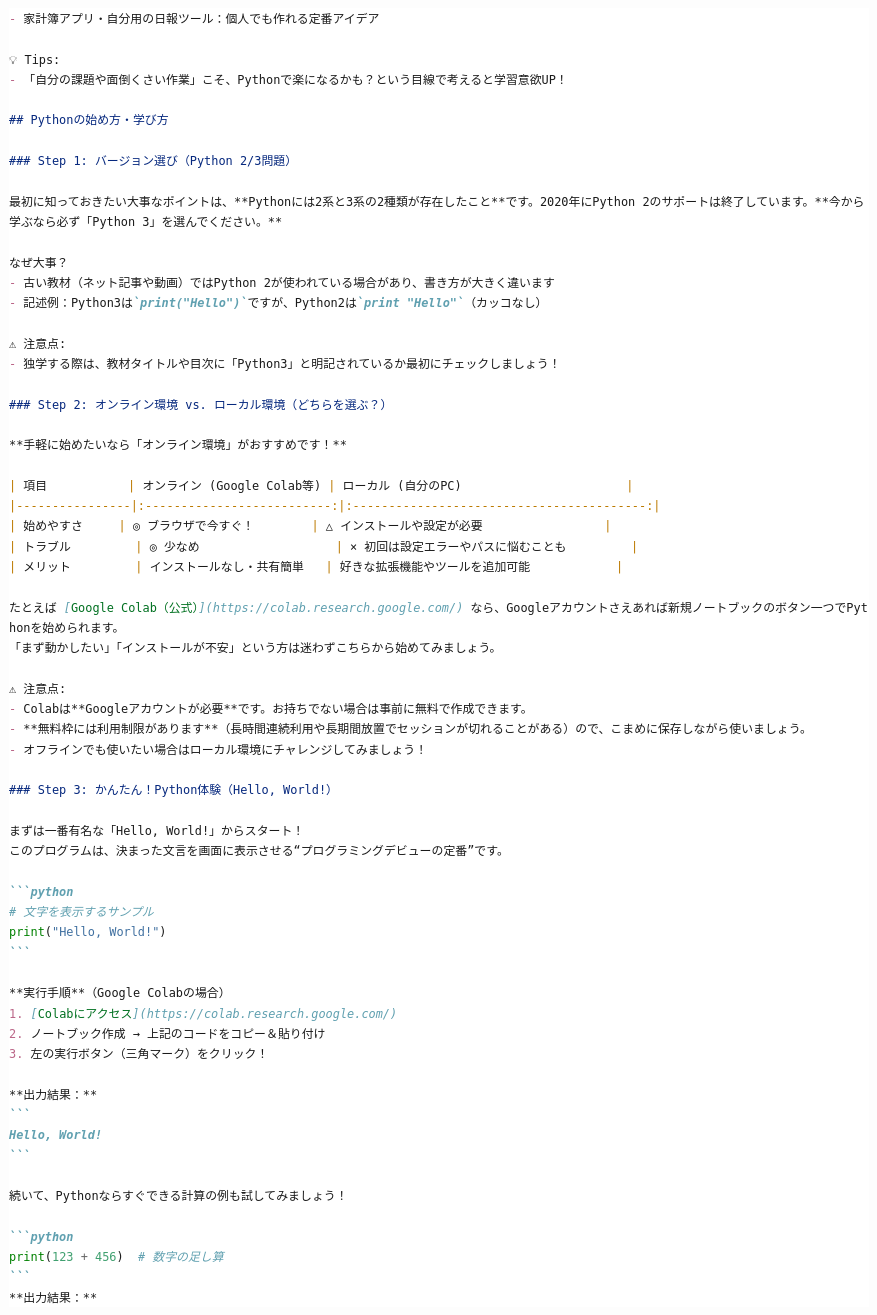 ````md
- 家計簿アプリ・自分用の日報ツール：個人でも作れる定番アイデア

💡 Tips:
- 「自分の課題や面倒くさい作業」こそ、Pythonで楽になるかも？という目線で考えると学習意欲UP！

## Pythonの始め方・学び方

### Step 1: バージョン選び（Python 2/3問題）

最初に知っておきたい大事なポイントは、**Pythonには2系と3系の2種類が存在したこと**です。2020年にPython 2のサポートは終了しています。**今から学ぶなら必ず「Python 3」を選んでください。**

なぜ大事？
- 古い教材（ネット記事や動画）ではPython 2が使われている場合があり、書き方が大きく違います
- 記述例：Python3は`print("Hello")`ですが、Python2は`print "Hello"`（カッコなし）

⚠️ 注意点:
- 独学する際は、教材タイトルや目次に「Python3」と明記されているか最初にチェックしましょう！

### Step 2: オンライン環境 vs. ローカル環境（どちらを選ぶ？）

**手軽に始めたいなら「オンライン環境」がおすすめです！**

| 項目　　　　　   | オンライン (Google Colab等) | ローカル (自分のPC)                       |
|----------------|:--------------------------:|:-----------------------------------------:|
| 始めやすさ     | ◎ ブラウザで今すぐ！        | △ インストールや設定が必要                 |
| トラブル         | ◎ 少なめ                   | × 初回は設定エラーやパスに悩むことも         |
| メリット         | インストールなし・共有簡単   | 好きな拡張機能やツールを追加可能            |

たとえば [Google Colab（公式）](https://colab.research.google.com/) なら、Googleアカウントさえあれば新規ノートブックのボタン一つでPythonを始められます。  
「まず動かしたい」「インストールが不安」という方は迷わずこちらから始めてみましょう。

⚠️ 注意点:
- Colabは**Googleアカウントが必要**です。お持ちでない場合は事前に無料で作成できます。
- **無料枠には利用制限があります**（長時間連続利用や長期間放置でセッションが切れることがある）ので、こまめに保存しながら使いましょう。
- オフラインでも使いたい場合はローカル環境にチャレンジしてみましょう！

### Step 3: かんたん！Python体験（Hello, World!）

まずは一番有名な「Hello, World!」からスタート！  
このプログラムは、決まった文言を画面に表示させる“プログラミングデビューの定番”です。

```python
# 文字を表示するサンプル
print("Hello, World!")
```

**実行手順**（Google Colabの場合）  
1. [Colabにアクセス](https://colab.research.google.com/)  
2. ノートブック作成 → 上記のコードをコピー＆貼り付け  
3. 左の実行ボタン（三角マーク）をクリック！

**出力結果：**
```
Hello, World!
```

続いて、Pythonならすぐできる計算の例も試してみましょう！

```python
print(123 + 456)  # 数字の足し算
```
**出力結果：**
````